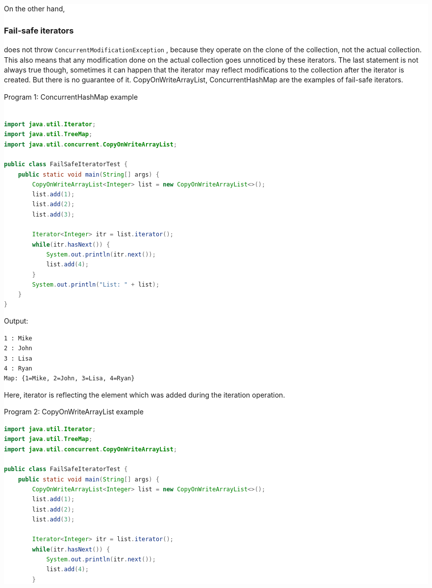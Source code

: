 On the other hand, 

###  Fail-safe iterators

does not throw `ConcurrentModificationException` , because they operate on the clone of the collection, not the actual collection. This also means that any modification done on the actual collection goes unnoticed by these iterators. The last statement is not always true though, sometimes it can happen that the iterator may reflect modifications to the collection after the iterator is created. But there is no guarantee of it. CopyOnWriteArrayList, ConcurrentHashMap are the examples of fail-safe iterators.

Program 1: ConcurrentHashMap example

```java

import java.util.Iterator;
import java.util.TreeMap;
import java.util.concurrent.CopyOnWriteArrayList;

public class FailSafeIteratorTest {
	public static void main(String[] args) {
		CopyOnWriteArrayList<Integer> list = new CopyOnWriteArrayList<>();
		list.add(1);
		list.add(2);
		list.add(3);
		
		Iterator<Integer> itr = list.iterator();
		while(itr.hasNext()) {
			System.out.println(itr.next());
			list.add(4);
		}
		System.out.println("List: " + list);
	}
}

```

Output:

```log
1 : Mike
2 : John
3 : Lisa
4 : Ryan
Map: {1=Mike, 2=John, 3=Lisa, 4=Ryan}
```

Here, iterator is reflecting the element which was added during the iteration operation.

Program 2: CopyOnWriteArrayList example
```java
import java.util.Iterator;
import java.util.TreeMap;
import java.util.concurrent.CopyOnWriteArrayList;

public class FailSafeIteratorTest {
	public static void main(String[] args) {
		CopyOnWriteArrayList<Integer> list = new CopyOnWriteArrayList<>();
		list.add(1);
		list.add(2);
		list.add(3);
		
		Iterator<Integer> itr = list.iterator();
		while(itr.hasNext()) {
			System.out.println(itr.next());
			list.add(4);
		}
```